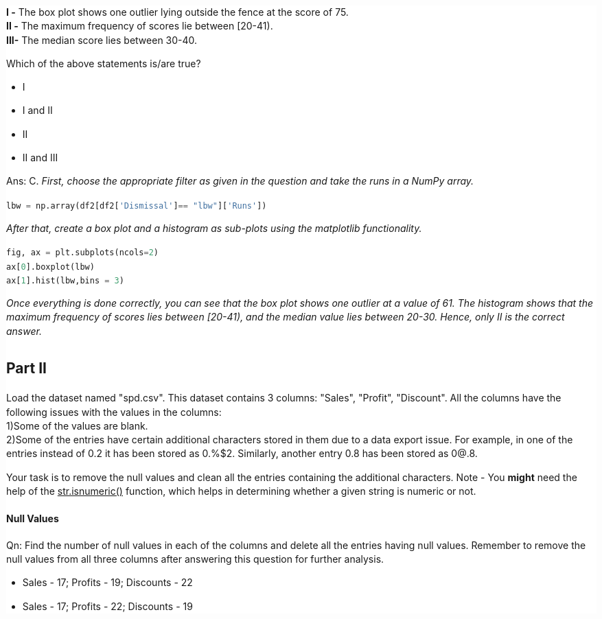 **I -** The box plot shows one outlier lying outside the fence at the score of 75.  
**II -** The maximum frequency of scores lie between [20-41).  
**III-** The median score lies between 30-40.

Which of the above statements is/are true?  

- I

- I and II

- II

- II and III

Ans: C. *First, choose the appropriate filter as given in the question and take the runs in a NumPy array.*

```python
lbw = np.array(df2[df2['Dismissal']== "lbw"]['Runs'])
```

*After that, create a box plot and a histogram as sub-plots using the matplotlib functionality.*

```python
fig, ax = plt.subplots(ncols=2)
ax[0].boxplot(lbw)
ax[1].hist(lbw,bins = 3)
```

*Once everything is done correctly, you can see that the box plot shows one outlier at a value of 61. The histogram shows that the maximum frequency of scores lies between [20-41), and the median value lies between 20-30. Hence, only II is the correct answer.*

## Part II

Load the dataset named "spd.csv". This dataset contains 3 columns: "Sales", "Profit", "Discount". All the columns have the following issues with the values in the columns:  
1)Some of the values are blank.  
2)Some of the entries have certain additional characters stored in them due to a data export issue. For example, in one of the entries instead of 0.2  it has been stored as 0.%$2. Similarly, another entry 0.8 has been stored as 0@.8.

Your task is to remove the null values and clean all the entries containing the additional characters.
Note - You **might** need the help of the [str.isnumeric()](https://pandas.pydata.org/pandas-docs/stable/reference/api/pandas.Series.str.isnumeric.html) function, which helps in determining whether a given string is numeric or not.

#### Null Values

Qn: Find the number of null values in each of the columns and delete all the entries having null values. Remember to remove the null values from all three columns after answering this question for further analysis.

- Sales - 17; Profits - 19; Discounts - 22

- Sales - 17; Profits - 22; Discounts - 19
